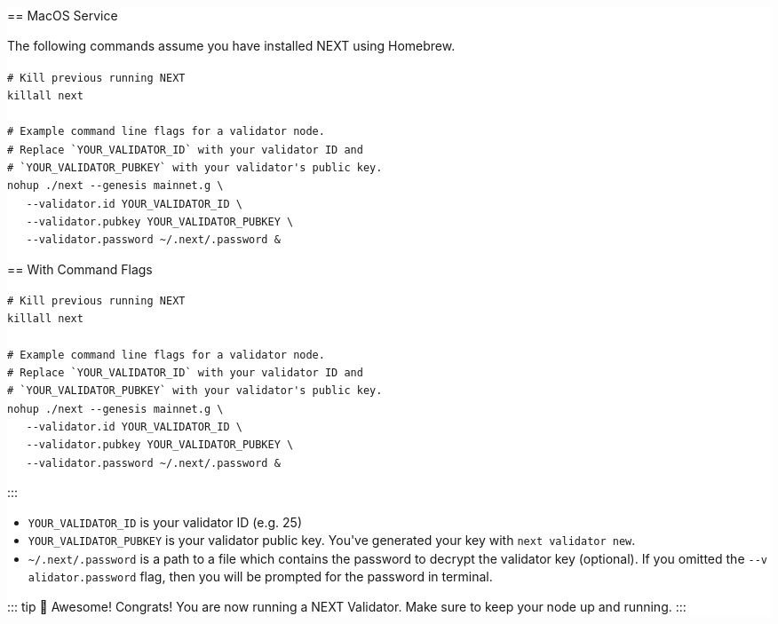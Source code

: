== MacOS Service

The following commands assume you have installed NEXT using Homebrew.

```shell
# Kill previous running NEXT
killall next

# Example command line flags for a validator node.
# Replace `YOUR_VALIDATOR_ID` with your validator ID and
# `YOUR_VALIDATOR_PUBKEY` with your validator's public key.
nohup ./next --genesis mainnet.g \
   --validator.id YOUR_VALIDATOR_ID \
   --validator.pubkey YOUR_VALIDATOR_PUBKEY \
   --validator.password ~/.next/.password &
```

== With Command Flags

```shell [With Command Flags]
# Kill previous running NEXT
killall next

# Example command line flags for a validator node.
# Replace `YOUR_VALIDATOR_ID` with your validator ID and
# `YOUR_VALIDATOR_PUBKEY` with your validator's public key.
nohup ./next --genesis mainnet.g \
   --validator.id YOUR_VALIDATOR_ID \
   --validator.pubkey YOUR_VALIDATOR_PUBKEY \
   --validator.password ~/.next/.password &
```

:::

*   `YOUR_VALIDATOR_ID` is your validator ID (e.g. 25)
*   `YOUR_VALIDATOR_PUBKEY` is your validator public key. You've generated your key with `next validator new`.
*   `~/.next/.password` is a path to a file which contains the password to decrypt the validator key (optional). If you omitted the `--validator.password` flag, then you will be prompted for the password in terminal.


::: tip 🎉 Awesome!
Congrats! You are now running a NEXT Validator. Make sure to keep your node up and running.
:::
